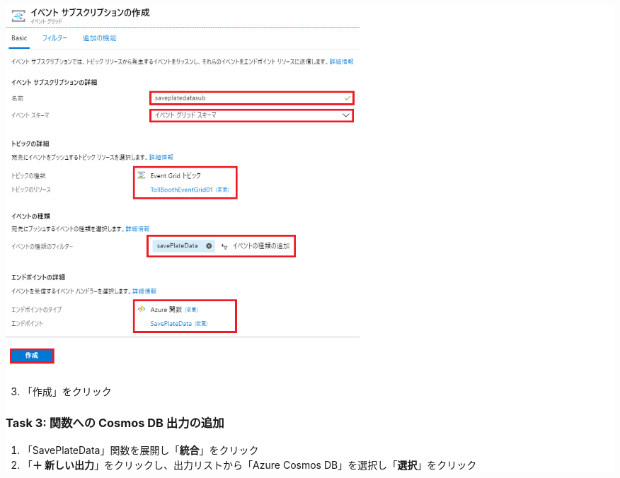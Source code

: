   <img src="images/add-function-app-in-portal-10.png" width="500" />

3. 「作成」をクリック

### **Task 3**: 関数への Cosmos DB 出力の追加

1. 「SavePlateData」関数を展開し「**統合**」をクリック
2. 「**＋ 新しい出力**」をクリックし、出力リストから「Azure Cosmos DB」を選択し「**選択**」をクリック
